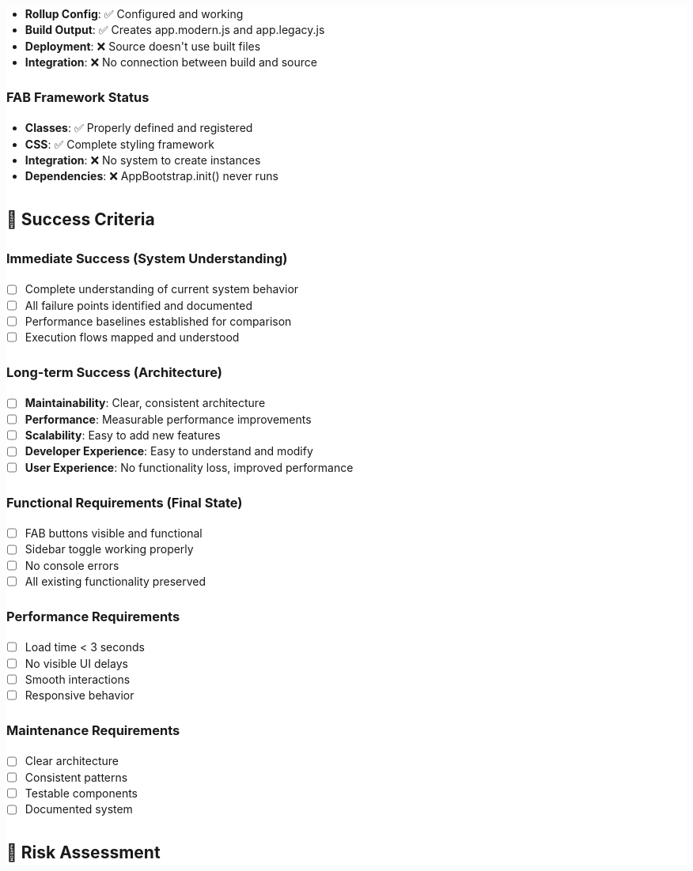 - **Rollup Config**: ✅ Configured and working
- **Build Output**: ✅ Creates app.modern.js and app.legacy.js
- **Deployment**: ❌ Source doesn't use built files
- **Integration**: ❌ No connection between build and source

### FAB Framework Status

- **Classes**: ✅ Properly defined and registered
- **CSS**: ✅ Complete styling framework
- **Integration**: ❌ No system to create instances
- **Dependencies**: ❌ AppBootstrap.init() never runs

## 🎯 Success Criteria

### Immediate Success (System Understanding)

- [ ] Complete understanding of current system behavior
- [ ] All failure points identified and documented
- [ ] Performance baselines established for comparison
- [ ] Execution flows mapped and understood

### Long-term Success (Architecture)

- [ ] **Maintainability**: Clear, consistent architecture
- [ ] **Performance**: Measurable performance improvements
- [ ] **Scalability**: Easy to add new features
- [ ] **Developer Experience**: Easy to understand and modify
- [ ] **User Experience**: No functionality loss, improved performance

### Functional Requirements (Final State)

- [ ] FAB buttons visible and functional
- [ ] Sidebar toggle working properly
- [ ] No console errors
- [ ] All existing functionality preserved

### Performance Requirements

- [ ] Load time < 3 seconds
- [ ] No visible UI delays
- [ ] Smooth interactions
- [ ] Responsive behavior

### Maintenance Requirements

- [ ] Clear architecture
- [ ] Consistent patterns
- [ ] Testable components
- [ ] Documented system

## 🚨 Risk Assessment
